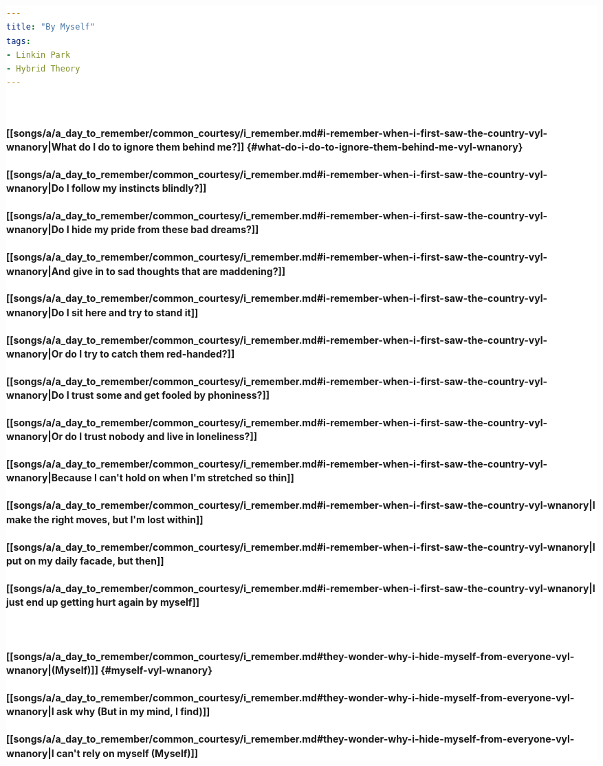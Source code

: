 ```yaml
---
title: "By Myself"
tags:
- Linkin Park
- Hybrid Theory
---
```

&nbsp;
#### [[songs/a/a_day_to_remember/common_courtesy/i_remember.md#i-remember-when-i-first-saw-the-country-vyl-wnanory|What do I do to ignore them behind me?]] {#what-do-i-do-to-ignore-them-behind-me-vyl-wnanory}
#### [[songs/a/a_day_to_remember/common_courtesy/i_remember.md#i-remember-when-i-first-saw-the-country-vyl-wnanory|Do I follow my instincts blindly?]]
#### [[songs/a/a_day_to_remember/common_courtesy/i_remember.md#i-remember-when-i-first-saw-the-country-vyl-wnanory|Do I hide my pride from these bad dreams?]]
#### [[songs/a/a_day_to_remember/common_courtesy/i_remember.md#i-remember-when-i-first-saw-the-country-vyl-wnanory|And give in to sad thoughts that are maddening?]]
#### [[songs/a/a_day_to_remember/common_courtesy/i_remember.md#i-remember-when-i-first-saw-the-country-vyl-wnanory|Do I sit here and try to stand it]]
#### [[songs/a/a_day_to_remember/common_courtesy/i_remember.md#i-remember-when-i-first-saw-the-country-vyl-wnanory|Or do I try to catch them red-handed?]]
#### [[songs/a/a_day_to_remember/common_courtesy/i_remember.md#i-remember-when-i-first-saw-the-country-vyl-wnanory|Do I trust some and get fooled by phoniness?]]
#### [[songs/a/a_day_to_remember/common_courtesy/i_remember.md#i-remember-when-i-first-saw-the-country-vyl-wnanory|Or do I trust nobody and live in loneliness?]]
#### [[songs/a/a_day_to_remember/common_courtesy/i_remember.md#i-remember-when-i-first-saw-the-country-vyl-wnanory|Because I can't hold on when I'm stretched so thin]]
#### [[songs/a/a_day_to_remember/common_courtesy/i_remember.md#i-remember-when-i-first-saw-the-country-vyl-wnanory|I make the right moves, but I'm lost within]]
#### [[songs/a/a_day_to_remember/common_courtesy/i_remember.md#i-remember-when-i-first-saw-the-country-vyl-wnanory|I put on my daily facade, but then]]
#### [[songs/a/a_day_to_remember/common_courtesy/i_remember.md#i-remember-when-i-first-saw-the-country-vyl-wnanory|I just end up getting hurt again by myself]]
&nbsp;
#### [[songs/a/a_day_to_remember/common_courtesy/i_remember.md#they-wonder-why-i-hide-myself-from-everyone-vyl-wnanory|(Myself)]] {#myself-vyl-wnanory}
#### [[songs/a/a_day_to_remember/common_courtesy/i_remember.md#they-wonder-why-i-hide-myself-from-everyone-vyl-wnanory|I ask why (But in my mind, I find)]]
#### [[songs/a/a_day_to_remember/common_courtesy/i_remember.md#they-wonder-why-i-hide-myself-from-everyone-vyl-wnanory|I can't rely on myself (Myself)]]